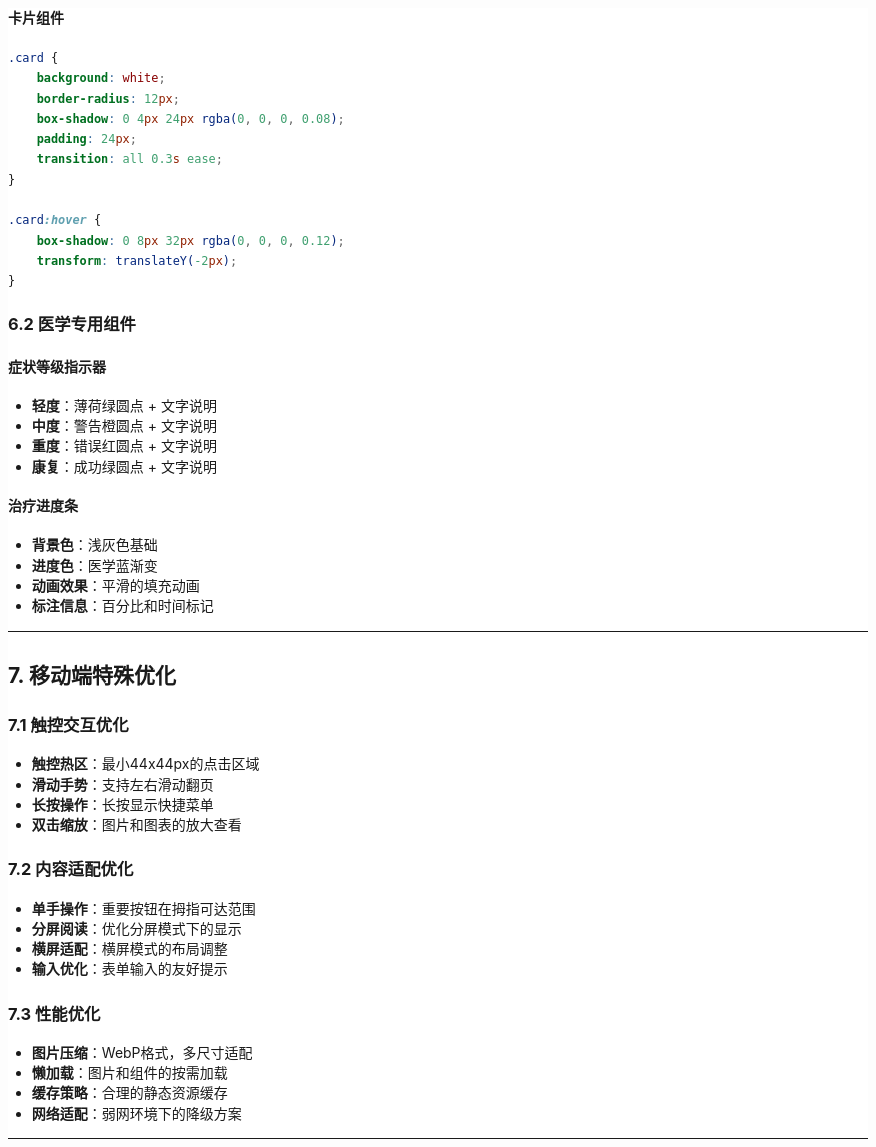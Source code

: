 #### 卡片组件
```css
.card {
    background: white;
    border-radius: 12px;
    box-shadow: 0 4px 24px rgba(0, 0, 0, 0.08);
    padding: 24px;
    transition: all 0.3s ease;
}

.card:hover {
    box-shadow: 0 8px 32px rgba(0, 0, 0, 0.12);
    transform: translateY(-2px);
}
```

### 6.2 医学专用组件

#### 症状等级指示器
- **轻度**：薄荷绿圆点 + 文字说明
- **中度**：警告橙圆点 + 文字说明
- **重度**：错误红圆点 + 文字说明
- **康复**：成功绿圆点 + 文字说明

#### 治疗进度条
- **背景色**：浅灰色基础
- **进度色**：医学蓝渐变
- **动画效果**：平滑的填充动画
- **标注信息**：百分比和时间标记

---

## 7. 移动端特殊优化

### 7.1 触控交互优化
- **触控热区**：最小44x44px的点击区域
- **滑动手势**：支持左右滑动翻页
- **长按操作**：长按显示快捷菜单
- **双击缩放**：图片和图表的放大查看

### 7.2 内容适配优化
- **单手操作**：重要按钮在拇指可达范围
- **分屏阅读**：优化分屏模式下的显示
- **横屏适配**：横屏模式的布局调整
- **输入优化**：表单输入的友好提示

### 7.3 性能优化
- **图片压缩**：WebP格式，多尺寸适配
- **懒加载**：图片和组件的按需加载
- **缓存策略**：合理的静态资源缓存
- **网络适配**：弱网环境下的降级方案

---
